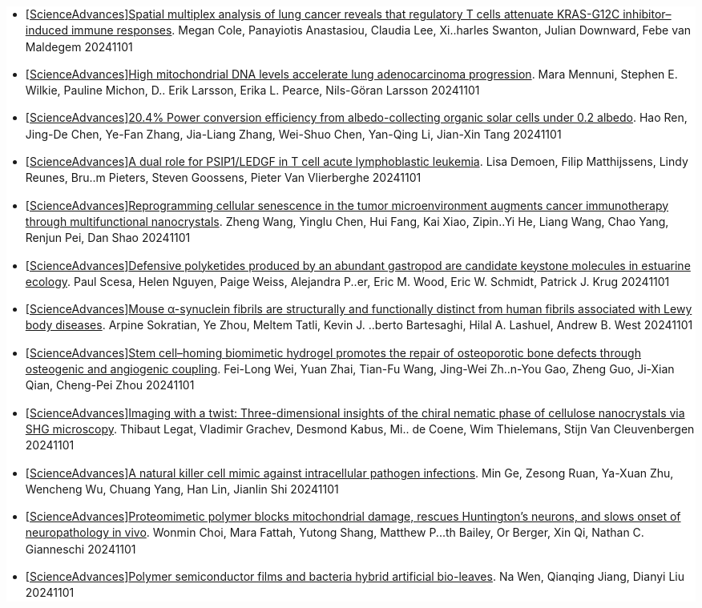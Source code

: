   - \[[ScienceAdvances](https://www.science.org/loi/sciadv?af=R)\][Spatial multiplex analysis of lung cancer reveals that regulatory T cells attenuate KRAS-G12C inhibitor–induced immune responses](https://www.science.org/doi/abs/10.1126/sciadv.adl6464?af=R). Megan Cole, Panayiotis Anastasiou, Claudia Lee, Xi..harles Swanton, Julian Downward, Febe van Maldegem 	20241101

  - \[[ScienceAdvances](https://www.science.org/loi/sciadv?af=R)\][High mitochondrial DNA levels accelerate lung adenocarcinoma progression](https://www.science.org/doi/abs/10.1126/sciadv.adp3481?af=R). Mara Mennuni, Stephen E. Wilkie, Pauline Michon, D.. Erik Larsson, Erika L. Pearce, Nils-Göran Larsson 	20241101

  - \[[ScienceAdvances](https://www.science.org/loi/sciadv?af=R)\][20.4% Power conversion efficiency from albedo-collecting organic solar cells under 0.2 albedo](https://www.science.org/doi/abs/10.1126/sciadv.adp9439?af=R). Hao Ren, Jing-De Chen, Ye-Fan Zhang, Jia-Liang Zhang, Wei-Shuo Chen, Yan-Qing Li, Jian-Xin Tang 	20241101

  - \[[ScienceAdvances](https://www.science.org/loi/sciadv?af=R)\][A dual role for PSIP1/LEDGF in T cell acute lymphoblastic leukemia](https://www.science.org/doi/abs/10.1126/sciadv.ado6765?af=R). Lisa Demoen, Filip Matthijssens, Lindy Reunes, Bru..m Pieters, Steven Goossens, Pieter Van Vlierberghe 	20241101

  - \[[ScienceAdvances](https://www.science.org/loi/sciadv?af=R)\][Reprogramming cellular senescence in the tumor microenvironment augments cancer immunotherapy through multifunctional nanocrystals](https://www.science.org/doi/abs/10.1126/sciadv.adp7022?af=R). Zheng Wang, Yinglu Chen, Hui Fang, Kai Xiao, Zipin..Yi He, Liang Wang, Chao Yang, Renjun Pei, Dan Shao 	20241101

  - \[[ScienceAdvances](https://www.science.org/loi/sciadv?af=R)\][Defensive polyketides produced by an abundant gastropod are candidate keystone molecules in estuarine ecology](https://www.science.org/doi/abs/10.1126/sciadv.adp8643?af=R). Paul Scesa, Helen Nguyen, Paige Weiss, Alejandra P..er, Eric M. Wood, Eric W. Schmidt, Patrick J. Krug 	20241101

  - \[[ScienceAdvances](https://www.science.org/loi/sciadv?af=R)\][Mouse α-synuclein fibrils are structurally and functionally distinct from human fibrils associated with Lewy body diseases](https://www.science.org/doi/abs/10.1126/sciadv.adq3539?af=R). Arpine Sokratian, Ye Zhou, Meltem Tatli, Kevin J. ..berto Bartesaghi, Hilal A. Lashuel, Andrew B. West 	20241101

  - \[[ScienceAdvances](https://www.science.org/loi/sciadv?af=R)\][Stem cell–homing biomimetic hydrogel promotes the repair of osteoporotic bone defects through osteogenic and angiogenic coupling](https://www.science.org/doi/abs/10.1126/sciadv.adq6700?af=R). Fei-Long Wei, Yuan Zhai, Tian-Fu Wang, Jing-Wei Zh..n-You Gao, Zheng Guo, Ji-Xian Qian, Cheng-Pei Zhou 	20241101

  - \[[ScienceAdvances](https://www.science.org/loi/sciadv?af=R)\][Imaging with a twist: Three-dimensional insights of the chiral nematic phase of cellulose nanocrystals via SHG microscopy](https://www.science.org/doi/abs/10.1126/sciadv.adp2384?af=R). Thibaut Legat, Vladimir Grachev, Desmond Kabus, Mi.. de Coene, Wim Thielemans, Stijn Van Cleuvenbergen 	20241101

  - \[[ScienceAdvances](https://www.science.org/loi/sciadv?af=R)\][A natural killer cell mimic against intracellular pathogen infections](https://www.science.org/doi/abs/10.1126/sciadv.adp3976?af=R). Min Ge, Zesong Ruan, Ya-Xuan Zhu, Wencheng Wu, Chuang Yang, Han Lin, Jianlin Shi 	20241101

  - \[[ScienceAdvances](https://www.science.org/loi/sciadv?af=R)\][Proteomimetic polymer blocks mitochondrial damage, rescues Huntington’s neurons, and slows onset of neuropathology in vivo](https://www.science.org/doi/abs/10.1126/sciadv.ado8307?af=R). Wonmin Choi, Mara Fattah, Yutong Shang, Matthew P...th Bailey, Or Berger, Xin Qi, Nathan C. Gianneschi 	20241101

  - \[[ScienceAdvances](https://www.science.org/loi/sciadv?af=R)\][Polymer semiconductor films and bacteria hybrid artificial bio-leaves](https://www.science.org/doi/abs/10.1126/sciadv.adp8567?af=R). Na Wen, Qianqing Jiang, Dianyi Liu 	20241101
